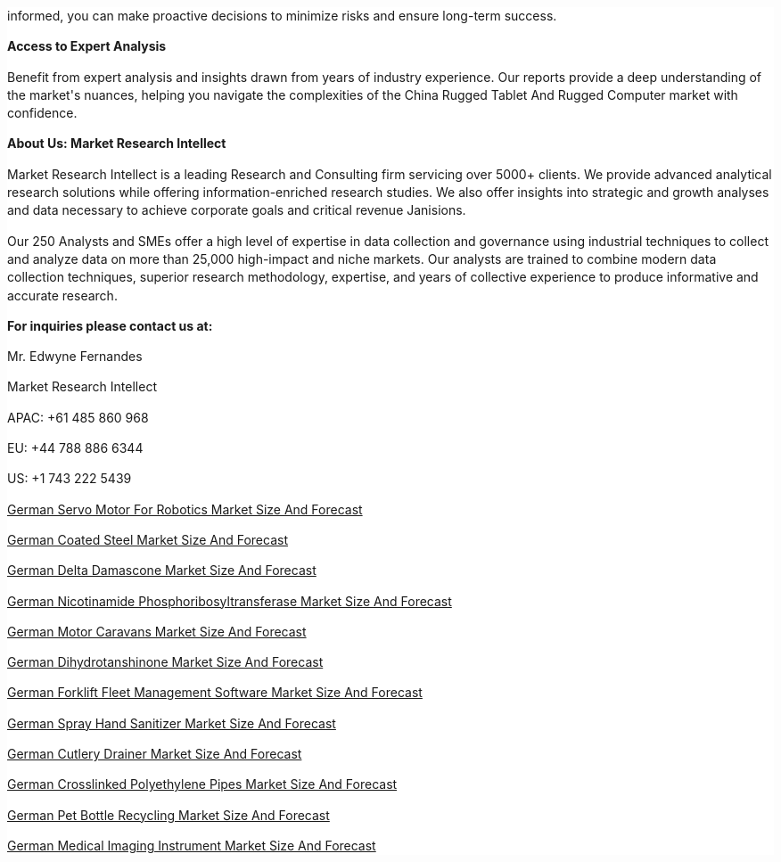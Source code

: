 informed, you can make proactive decisions to minimize risks and ensure long-term success.</p><p class="" data-start="2006" data-end="2266"><strong data-start="2006" data-end="2035">Access to Expert Analysis</strong></p><p class="" data-start="2006" data-end="2266">Benefit from expert analysis and insights drawn from years of industry experience. Our reports provide a deep understanding of the market's nuances, helping you navigate the complexities of the China Rugged Tablet And Rugged Computer market with confidence.</p><p><strong><span class="font-[700]">About Us: Market Research Intellect</span></strong></p><p><span class="">Market Research Intellect is a leading Research and Consulting firm servicing over 5000+ clients. We provide advanced analytical research solutions while offering information-enriched research studies.&nbsp;</span>We also offer insights into strategic and growth analyses and data necessary to achieve corporate goals and critical revenue Janisions.</p><p><span class="">Our 250 Analysts and SMEs offer a high level of expertise in data collection and governance using industrial techniques to collect and analyze data on more than 25,000 high-impact and niche markets. Our analysts are trained to combine modern data collection techniques, superior research methodology, expertise, and years of collective experience to produce informative and accurate research.</span></p><p><strong>For inquiries please contact us at:</strong></p><p>Mr. Edwyne Fernandes</p><p>Market Research Intellect</p><p>APAC: +61 485 860 968</p><p>EU: +44 788 886 6344</p><p>US: +1 743 222 5439</p><p><a href="https://github.com/Aaquib86/Research1/blob/main/Servo-Motor-For-Robotics-Market/China-Servo-Motor-For-Robotics-Market.md">German Servo Motor For Robotics Market Size And Forecast</a></p><p><a href="https://github.com/Aaquib86/ch/blob/main/Coated-Steel-Market/China-Coated-Steel-Market.md">German Coated Steel Market Size And Forecast</a></p><p><a href="https://github.com/Aaquib86/FM/blob/main/Delta-Damascone-Market/China-Delta-Damascone-Market.md">German Delta Damascone Market Size And Forecast</a></p><p><a href="https://github.com/Aaquib86/News1/blob/main/Nicotinamide-Phosphoribosyltransferase-Market/China-Nicotinamide-Phosphoribosyltransferase-Market.md">German Nicotinamide Phosphoribosyltransferase Market Size And Forecast</a></p><p><a href="https://github.com/Aaquib86/Research1/blob/main/Motor-Caravans-Market/China-Motor-Caravans-Market.md">German Motor Caravans Market Size And Forecast</a></p><p><a href="https://github.com/Aaquib86/ch/blob/main/Dihydrotanshinone-Market/China-Dihydrotanshinone-Market.md">German Dihydrotanshinone Market Size And Forecast</a></p><p><a href="https://github.com/Aaquib86/FM/blob/main/Forklift-Fleet-Management-Software-Market/China-Forklift-Fleet-Management-Software-Market.md">German Forklift Fleet Management Software Market Size And Forecast</a></p><p><a href="https://github.com/Aaquib86/News1/blob/main/Spray-Hand-Sanitizer-Market/China-Spray-Hand-Sanitizer-Market.md">German Spray Hand Sanitizer Market Size And Forecast</a></p><p><a href="https://github.com/Aaquib86/Growth1/blob/main/Cutlery-Drainer-Market/China-Cutlery-Drainer-Market.md">German Cutlery Drainer Market Size And Forecast</a></p><p><a href="https://github.com/Aaquib86/Research1/blob/main/Crosslinked-Polyethylene-Pipes-Market/China-Crosslinked-Polyethylene-Pipes-Market.md">German Crosslinked Polyethylene Pipes Market Size And Forecast</a></p><p><a href="https://github.com/Aaquib86/ch/blob/main/Pet-Bottle-Recycling-Market/China-Pet-Bottle-Recycling-Market.md">German Pet Bottle Recycling Market Size And Forecast</a></p><p><a href="https://github.com/Aaquib86/FM/blob/main/Medical-Imaging-Instrument-Market/China-Medical-Imaging-Instrument-Market.md">German Medical Imaging Instrument Market Size And Forecast</a></p>
